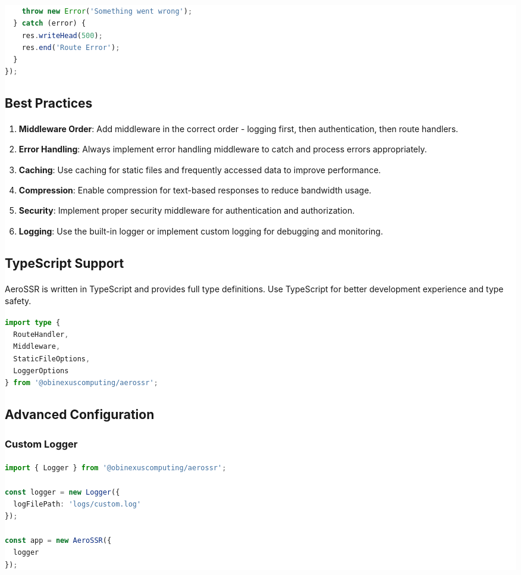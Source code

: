 ```typescript
    throw new Error('Something went wrong');
  } catch (error) {
    res.writeHead(500);
    res.end('Route Error');
  }
});
```

## Best Practices

1. **Middleware Order**: Add middleware in the correct order - logging first, then authentication, then route handlers.

2. **Error Handling**: Always implement error handling middleware to catch and process errors appropriately.

3. **Caching**: Use caching for static files and frequently accessed data to improve performance.

4. **Compression**: Enable compression for text-based responses to reduce bandwidth usage.

5. **Security**: Implement proper security middleware for authentication and authorization.

6. **Logging**: Use the built-in logger or implement custom logging for debugging and monitoring.

## TypeScript Support

AeroSSR is written in TypeScript and provides full type definitions. Use TypeScript for better development experience and type safety.

```typescript
import type { 
  RouteHandler,
  Middleware,
  StaticFileOptions,
  LoggerOptions
} from '@obinexuscomputing/aerossr';
```

## Advanced Configuration

### Custom Logger

```typescript
import { Logger } from '@obinexuscomputing/aerossr';

const logger = new Logger({
  logFilePath: 'logs/custom.log'
});

const app = new AeroSSR({
  logger
});
```
